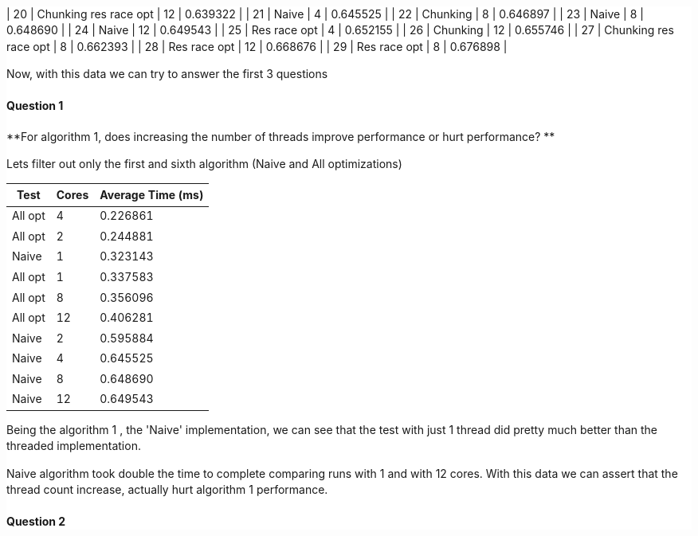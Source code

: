 | 20 | Chunking res race opt  | 12    | 0.639322          |
| 21 | Naive                  | 4     | 0.645525          |
| 22 | Chunking               | 8     | 0.646897          |
| 23 | Naive                  | 8     | 0.648690          |
| 24 | Naive                  | 12    | 0.649543          |
| 25 | Res race opt           | 4     | 0.652155          |
| 26 | Chunking               | 12    | 0.655746          |
| 27 | Chunking res race opt  | 8     | 0.662393          |
| 28 | Res race opt           | 12    | 0.668676          |
| 29 | Res race opt           | 8     | 0.676898          |

Now, with this data we can try to answer the first 3 questions

#### Question 1

**For algorithm 1, does increasing the number of threads improve performance or hurt performance? **

Lets filter out only the first and sixth algorithm (Naive and All optimizations)

| Test    | Cores | Average Time (ms) |
|---------|-------|-------------------|
| All opt | 4     | 0.226861          |
| All opt | 2     | 0.244881          |
| Naive   | 1     | 0.323143          |
| All opt | 1     | 0.337583          |
| All opt | 8     | 0.356096          |
| All opt | 12    | 0.406281          |
| Naive   | 2     | 0.595884          |
| Naive   | 4     | 0.645525          |
| Naive   | 8     | 0.648690          |
| Naive   | 12    | 0.649543          |

Being the algorithm 1 , the 'Naive' implementation, we can see that the test with just 1 thread did pretty much better than the threaded implementation.

Naive algorithm took double the time to complete comparing runs with 1 and with 12 cores.
With this data we can assert that the thread count increase, actually hurt algorithm 1 performance.

#### Question 2
